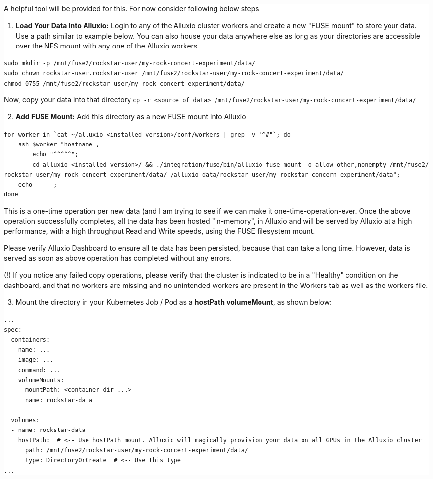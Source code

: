 A helpful tool will be provided for this. For now consider following below steps:

1. **Load Your Data Into Alluxio:** Login to any of the Alluxio cluster workers and create a new "FUSE mount" to store your data. Use a path similar to example below. You can also house your data anywhere else as long as your directories are accessible over the NFS mount with any one of the Alluxio workers.
```
sudo mkdir -p /mnt/fuse2/rockstar-user/my-rock-concert-experiment/data/
sudo chown rockstar-user.rockstar-user /mnt/fuse2/rockstar-user/my-rock-concert-experiment/data/
chmod 0755 /mnt/fuse2/rockstar-user/my-rock-concert-experiment/data/
```
Now, copy your data into that directory
`cp -r <source of data> /mnt/fuse2/rockstar-user/my-rock-concert-experiment/data/`

2. **Add FUSE Mount:** Add this directory as a new FUSE mount into Alluxio
```
for worker in `cat ~/alluxio-<installed-version>/conf/workers | grep -v "^#"`; do
    ssh $worker "hostname ;
        echo "^^^^^";
        cd alluxio-<installed-version>/ && ./integration/fuse/bin/alluxio-fuse mount -o allow_other,nonempty /mnt/fuse2/rockstar-user/my-rock-concert-experiment/data/ /alluxio-data/rockstar-user/my-rockstar-concern-experiment/data";
    echo -----;
done
```
This is a one-time operation per new data (and I am trying to see if we can make it one-time-operation-ever. Once the above operation successfully completes, all the data has been hosted "in-memory", in Alluxio and will be served by Alluxio at a high performance, with a high throughput Read and Write speeds, using the FUSE filesystem mount.

Please verify Alluxio Dashboard to ensure all te data has been persisted, because that can take a long time. However, data is served as soon as above operation has completed without any errors.

(!) If you notice any failed copy operations, please verify that the cluster is indicated to be in a "Healthy" condition on the dashboard, and that no workers are missing and no unintended workers are present in the Workers tab as well as the workers file.

3. Mount the directory in your Kubernetes Job / Pod as a **hostPath volumeMount**, as shown below:

```
...
spec:
  containers:
  - name: ...
    image: ...
    command: ...
    volumeMounts:
    - mountPath: <container dir ...>
      name: rockstar-data

  volumes:
  - name: rockstar-data
    hostPath:  # <-- Use hostPath mount. Alluxio will magically provision your data on all GPUs in the Alluxio cluster
      path: /mnt/fuse2/rockstar-user/my-rock-concert-experiment/data/
      type: DirectoryOrCreate  # <-- Use this type
...
```
